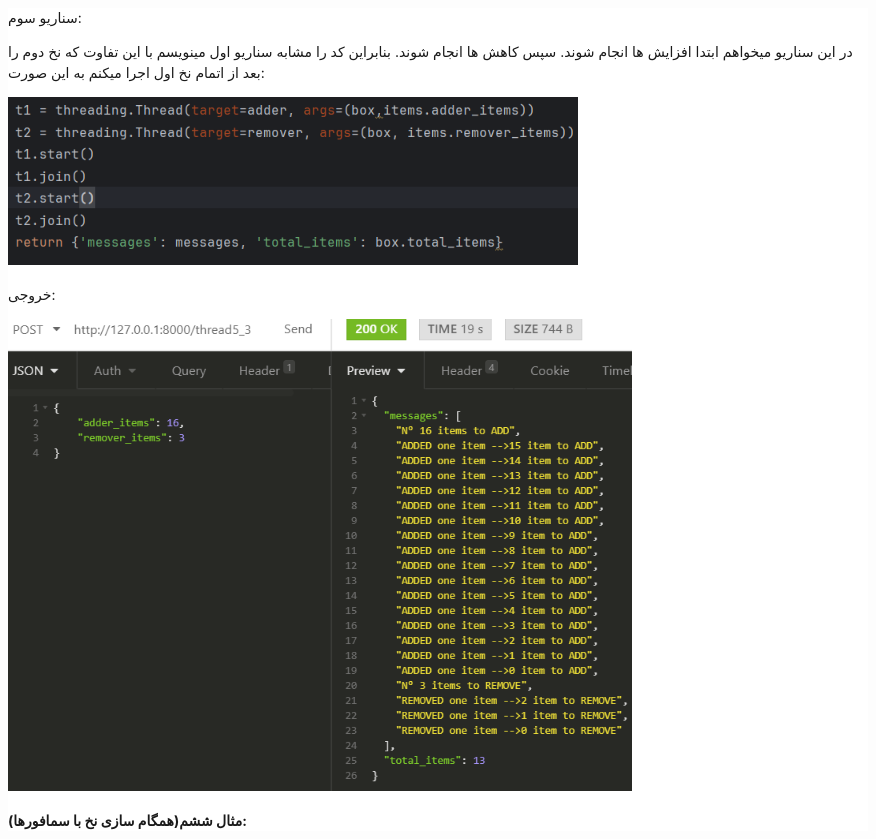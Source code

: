 
سناریو سوم:

در این سناریو میخواهم ابتدا افزایش ها انجام شوند. سپس کاهش ها انجام شوند. بنابراین کد را مشابه سناریو اول مینویسم با این تفاوت که نخ دوم را بعد از اتمام نخ اول اجرا میکنم به این صورت:

![](images/Aspose.Words.d230ce06-0ff1-48a3-9401-ec071f2c4a5e.040.png)

خروجی:

![](images/Aspose.Words.d230ce06-0ff1-48a3-9401-ec071f2c4a5e.041.png)



**مثال ششم(همگام سازی نخ با سمافورها):**
